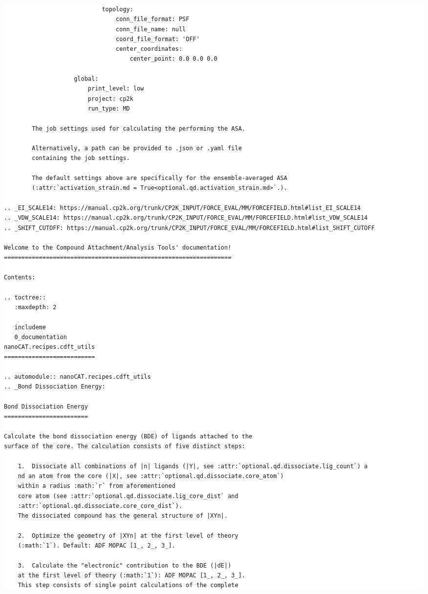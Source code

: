 ~~~~~~~~~
                            topology:
                                conn_file_format: PSF
                                conn_file_name: null
                                coord_file_format: 'OFF'
                                center_coordinates:
                                    center_point: 0.0 0.0 0.0

                    global:
                        print_level: low
                        project: cp2k
                        run_type: MD

        The job settings used for calculating the performing the ASA.

        Alternatively, a path can be provided to .json or .yaml file
        containing the job settings.

        The default settings above are specifically for the ensemble-averaged ASA
        (:attr:`activation_strain.md = True<optional.qd.activation_strain.md>`.).

.. _EI_SCALE14: https://manual.cp2k.org/trunk/CP2K_INPUT/FORCE_EVAL/MM/FORCEFIELD.html#list_EI_SCALE14
.. _VDW_SCALE14: https://manual.cp2k.org/trunk/CP2K_INPUT/FORCE_EVAL/MM/FORCEFIELD.html#list_VDW_SCALE14
.. _SHIFT_CUTOFF: https://manual.cp2k.org/trunk/CP2K_INPUT/FORCE_EVAL/MM/FORCEFIELD.html#list_SHIFT_CUTOFF

Welcome to the Compound Attachment/Analysis Tools' documentation!
=================================================================

Contents:

.. toctree::
   :maxdepth: 2

   includeme
   0_documentation
nanoCAT.recipes.cdft_utils
==========================

.. automodule:: nanoCAT.recipes.cdft_utils
.. _Bond Dissociation Energy:

Bond Dissociation Energy
========================

Calculate the bond dissociation energy (BDE) of ligands attached to the
surface of the core. The calculation consists of five distinct steps:

    1.  Dissociate all combinations of |n| ligands (|Y|, see :attr:`optional.qd.dissociate.lig_count`) a
    nd an atom from the core (|X|, see :attr:`optional.qd.dissociate.core_atom`)
    within a radius :math:`r` from aforementioned
    core atom (see :attr:`optional.qd.dissociate.lig_core_dist` and
    :attr:`optional.qd.dissociate.core_core_dist`).
    The dissociated compound has the general structure of |XYn|.

    2.  Optimize the geometry of |XYn| at the first level of theory
    (:math:`1`). Default: ADF MOPAC [1_, 2_, 3_].

    3.  Calculate the "electronic" contribution to the BDE (|dE|)
    at the first level of theory (:math:`1`): ADF MOPAC [1_, 2_, 3_].
    This step consists of single point calculations of the complete
~~~~~~~~~